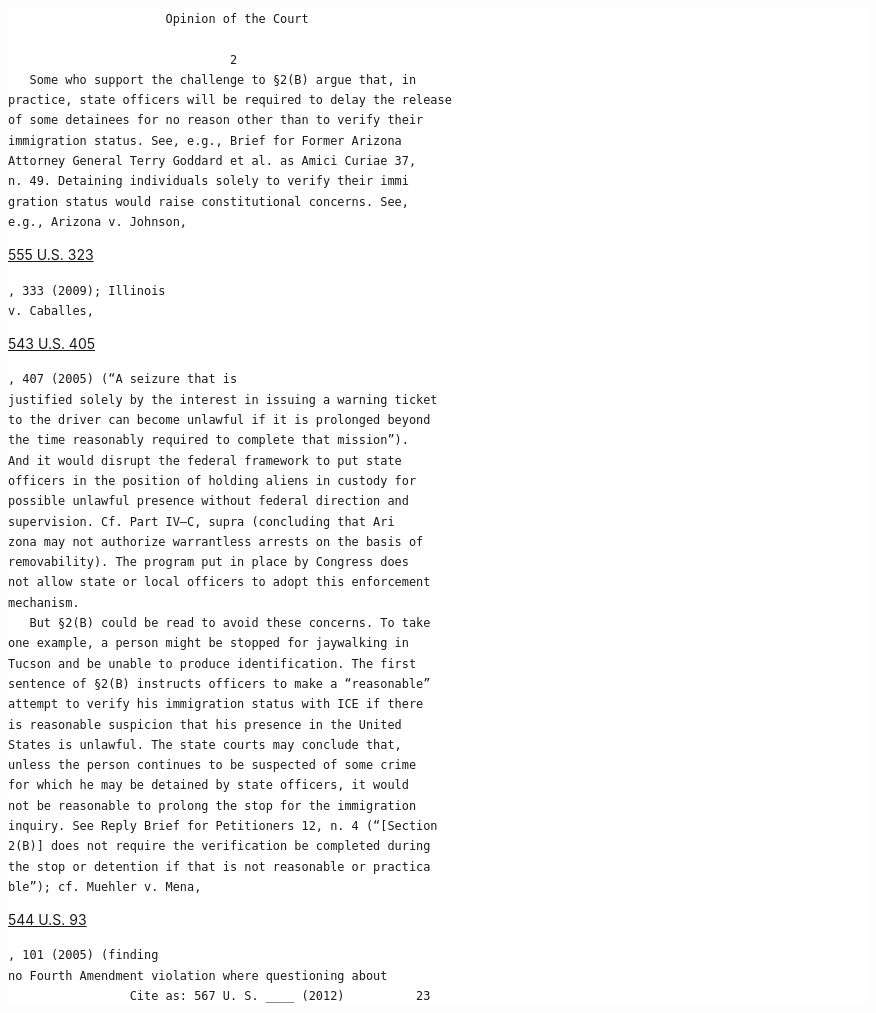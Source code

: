                           Opinion of the Court
    
                                   2
       Some who support the challenge to §2(B) argue that, in
    practice, state officers will be required to delay the release
    of some detainees for no reason other than to verify their
    immigration status. See, e.g., Brief for Former Arizona
    Attorney General Terry Goddard et al. as Amici Curiae 37,
    n. 49. Detaining individuals solely to verify their immi­
    gration status would raise constitutional concerns. See,
    e.g., Arizona v. Johnson, 

[555 U.S. 323](/opinion/145912/arizona-v-johnson/)

    
    
    , 333 (2009); Illinois
    v. Caballes, 

[543 U.S. 405](/opinion/137742/illinois-v-caballes/)

    
    
    , 407 (2005) (“A seizure that is
    justified solely by the interest in issuing a warning ticket
    to the driver can become unlawful if it is prolonged beyond
    the time reasonably required to complete that mission”).
    And it would disrupt the federal framework to put state
    officers in the position of holding aliens in custody for
    possible unlawful presence without federal direction and
    supervision. Cf. Part IV–C, supra (concluding that Ari­
    zona may not authorize warrantless arrests on the basis of
    removability). The program put in place by Congress does
    not allow state or local officers to adopt this enforcement
    mechanism.
       But §2(B) could be read to avoid these concerns. To take
    one example, a person might be stopped for jaywalking in
    Tucson and be unable to produce identification. The first
    sentence of §2(B) instructs officers to make a “reasonable”
    attempt to verify his immigration status with ICE if there
    is reasonable suspicion that his presence in the United
    States is unlawful. The state courts may conclude that,
    unless the person continues to be suspected of some crime
    for which he may be detained by state officers, it would
    not be reasonable to prolong the stop for the immigration
    inquiry. See Reply Brief for Petitioners 12, n. 4 (“[Section
    2(B)] does not require the verification be completed during
    the stop or detention if that is not reasonable or practica­
    ble”); cf. Muehler v. Mena, 

[544 U.S. 93](/opinion/142878/muehler-v-mena/)

    
    
    , 101 (2005) (finding
    no Fourth Amendment violation where questioning about
                     Cite as: 567 U. S. ____ (2012)          23
    